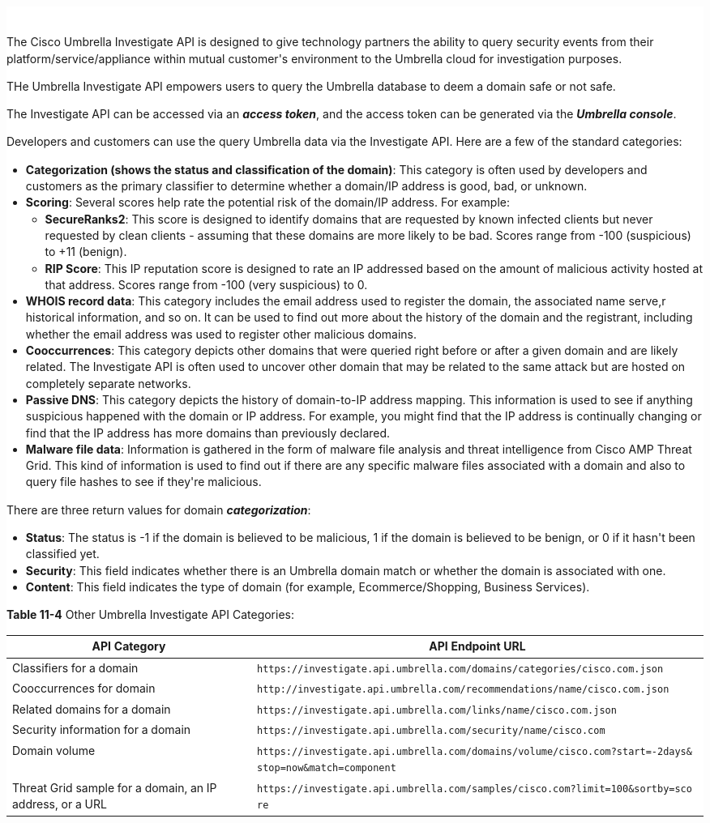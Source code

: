 &nbsp;

The Cisco Umbrella Investigate API is designed to give technology partners the ability to query security events from their platform/service/appliance within  mutual customer's environment to the Umbrella cloud for investigation purposes.

THe Umbrella Investigate API empowers users to query the Umbrella database to deem a domain safe or not safe.

The Investigate API can be accessed via an ***access token***, and the access token can be generated via the ***Umbrella console***.

Developers and customers can use the query Umbrella data via the Investigate API.  Here are a few of the standard categories:

-   **Categorization (shows the status and classification of the domain)**:  This category is often used by developers and customers as the primary classifier to determine whether a domain/IP address is good, bad, or unknown.
-   **Scoring**:  Several scores help rate the potential risk of the domain/IP address.  For example:
    -   **SecureRanks2**:  This score is designed to identify domains that are requested by known infected clients but never requested by clean clients - assuming that these domains are more likely to be bad.  Scores range from -100 (suspicious) to +11 (benign).
    -   **RIP Score**:  This IP reputation score is designed to rate an IP addressed based on the amount of malicious activity hosted at that address.  Scores range from -100 (very suspicious) to 0.
-   **WHOIS record data**:  This category includes the email address used to register the domain, the associated name serve,r historical information, and so on.  It can be used to find out more about the history of the domain and the registrant, including whether the email address was used to register other malicious domains.
-   **Cooccurrences**:  This category depicts other domains that were queried right before or after a given domain and are likely related.  The Investigate API is often used to uncover other domain that may be related to the same attack but are hosted on completely separate networks.
-   **Passive DNS**:  This category depicts the history of domain-to-IP address mapping.  This information is used to see if anything suspicious happened with the domain or IP address.  For example, you might find that the IP address is continually changing or find that the IP address has more domains than previously declared.
-   **Malware file data**:  Information is gathered in the form of malware file analysis and threat intelligence from Cisco AMP Threat Grid.  This kind of information is used to find out if there are any specific malware files associated with a domain and also to query file hashes to see if they're malicious.

There are three return values for domain ***categorization***:

-   **Status**:  The status is -1 if the domain is believed to be malicious, 1 if the domain is believed to be benign, or 0 if it hasn't been classified yet.
-   **Security**:  This field indicates whether there is an Umbrella domain match or whether the domain is associated with one.
-   **Content**:  This field indicates the type of domain (for example, Ecommerce/Shopping, Business Services).

**Table 11-4** Other Umbrella Investigate API Categories:

| API Category | API Endpoint URL |
| -- | -- |
| Classifiers for a domain | `https://investigate.api.umbrella.com/domains/categories/cisco.com.json` |
| Cooccurrences for domain | `http://investigate.api.umbrella.com/recommendations/name/cisco.com.json` |
| Related domains for a domain | `https://investigate.api.umbrella.com/links/name/cisco.com.json` |
| Security information for a domain | `https://investigate.api.umbrella.com/security/name/cisco.com` |
| Domain volume | `https://investigate.api.umbrella.com/domains/volume/cisco.com?start=-2days&stop=now&match=component` |
| Threat Grid sample for a domain, an IP address, or a URL | `https://investigate.api.umbrella.com/samples/cisco.com?limit=100&sortby=score` |
